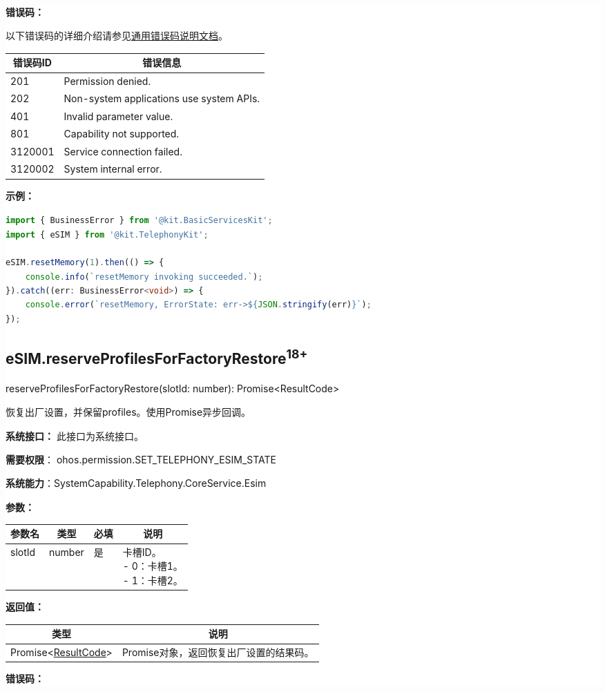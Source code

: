 **错误码：**

以下错误码的详细介绍请参见[通用错误码说明文档](../errorcode-universal.md)。

| 错误码ID                 | 错误信息                               |
| --------------------- | ---------------------------------- |
| 201 | Permission denied. |
| 202 | Non-system applications use system APIs. |
| 401 | Invalid parameter value.|
| 801 | Capability not supported. |
|3120001| Service connection failed. |
|3120002| System internal error. |

**示例：**

```ts
import { BusinessError } from '@kit.BasicServicesKit';
import { eSIM } from '@kit.TelephonyKit';

eSIM.resetMemory(1).then(() => {
    console.info(`resetMemory invoking succeeded.`);
}).catch((err: BusinessError<void>) => {
    console.error(`resetMemory, ErrorState: err->${JSON.stringify(err)}`);
});
```

## eSIM.reserveProfilesForFactoryRestore<sup>18+</sup>

reserveProfilesForFactoryRestore\(slotId: number\): Promise\<ResultCode\>

恢复出厂设置，并保留profiles。使用Promise异步回调。

**系统接口：** 此接口为系统接口。

**需要权限**： ohos.permission.SET_TELEPHONY_ESIM_STATE

**系统能力**：SystemCapability.Telephony.CoreService.Esim

**参数：**

| 参数名 | 类型 | 必填 | 说明 |
| ------ | ------ | ----- | ----- |
| slotId | number | 是 | 卡槽ID。<br/>- 0：卡槽1。<br/>- 1：卡槽2。 |

**返回值：**

| 类型                  | 说明                               |
| --------------------- | ---------------------------------- |
| Promise\<[ResultCode](#resultcode18)\> | Promise对象，返回恢复出厂设置的结果码。 |

**错误码：**
